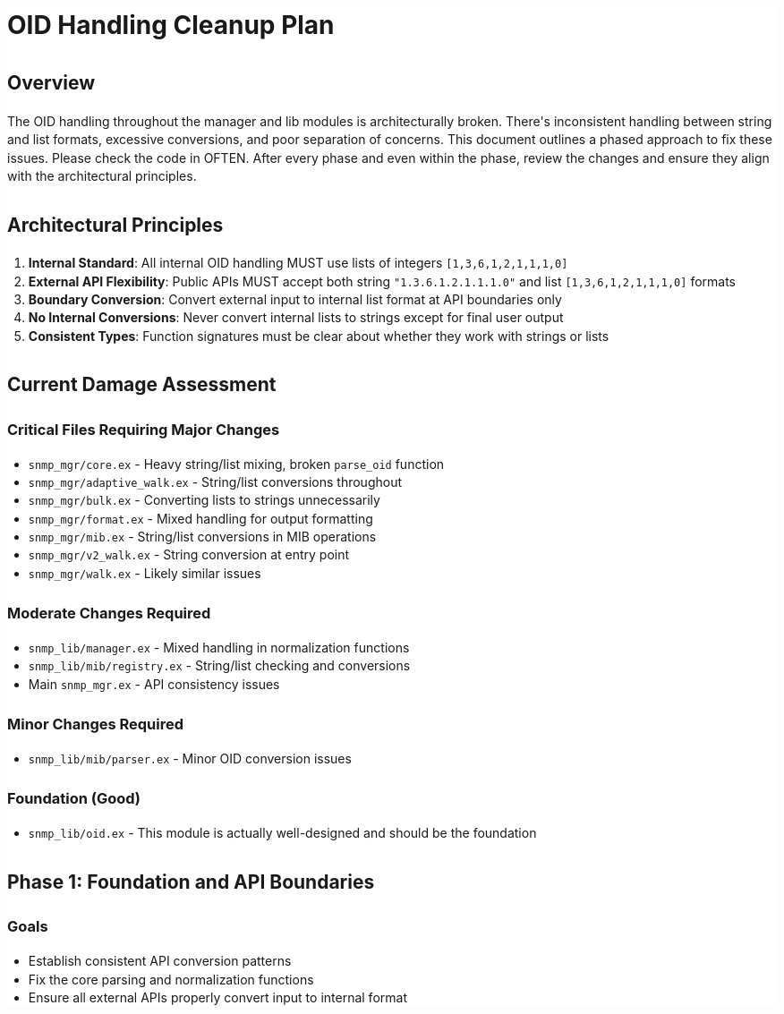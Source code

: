 # OID Handling Cleanup Plan

## Overview

The OID handling throughout the manager and lib modules is architecturally broken. There's inconsistent handling between string and list formats, excessive conversions, and poor separation of concerns. This document outlines a phased approach to fix these issues.  Please check the code in OFTEN.  After every phase and even within the phase, review the changes and ensure they align with the architectural principles.

## Architectural Principles

1. **Internal Standard**: All internal OID handling MUST use lists of integers `[1,3,6,1,2,1,1,1,0]`
2. **External API Flexibility**: Public APIs MUST accept both string `"1.3.6.1.2.1.1.1.0"` and list `[1,3,6,1,2,1,1,1,0]` formats
3. **Boundary Conversion**: Convert external input to internal list format at API boundaries only
4. **No Internal Conversions**: Never convert internal lists to strings except for final user output
5. **Consistent Types**: Function signatures must be clear about whether they work with strings or lists

## Current Damage Assessment

### Critical Files Requiring Major Changes
- `snmp_mgr/core.ex` - Heavy string/list mixing, broken `parse_oid` function
- `snmp_mgr/adaptive_walk.ex` - String/list conversions throughout
- `snmp_mgr/bulk.ex` - Converting lists to strings unnecessarily
- `snmp_mgr/format.ex` - Mixed handling for output formatting
- `snmp_mgr/mib.ex` - String/list conversions in MIB operations
- `snmp_mgr/v2_walk.ex` - String conversion at entry point
- `snmp_mgr/walk.ex` - Likely similar issues

### Moderate Changes Required
- `snmp_lib/manager.ex` - Mixed handling in normalization functions
- `snmp_lib/mib/registry.ex` - String/list checking and conversions
- Main `snmp_mgr.ex` - API consistency issues

### Minor Changes Required
- `snmp_lib/mib/parser.ex` - Minor OID conversion issues

### Foundation (Good)
- `snmp_lib/oid.ex` - This module is actually well-designed and should be the foundation

## Phase 1: Foundation and API Boundaries

### Goals
- Establish consistent API conversion patterns
- Fix the core parsing and normalization functions
- Ensure all external APIs properly convert input to internal format
